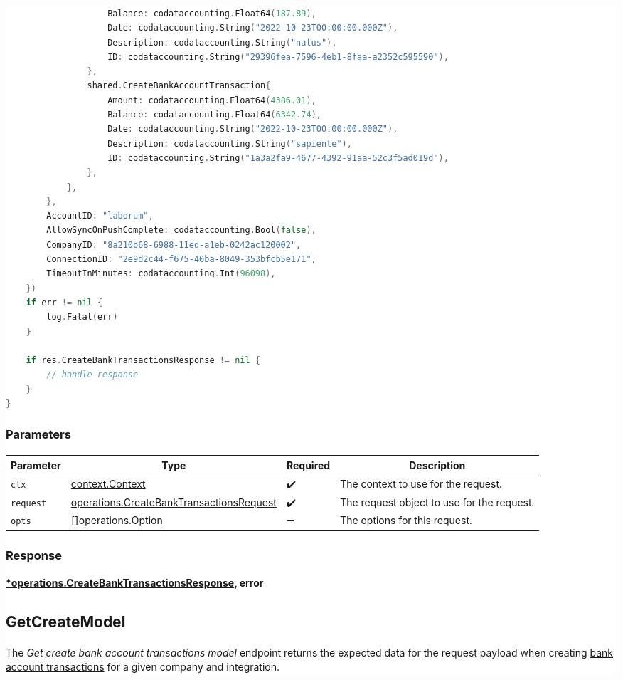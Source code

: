 ```go
                    Balance: codataccounting.Float64(187.89),
                    Date: codataccounting.String("2022-10-23T00:00:00.000Z"),
                    Description: codataccounting.String("natus"),
                    ID: codataccounting.String("29396fea-7596-4eb1-8faa-a2352c595590"),
                },
                shared.CreateBankAccountTransaction{
                    Amount: codataccounting.Float64(4386.01),
                    Balance: codataccounting.Float64(6342.74),
                    Date: codataccounting.String("2022-10-23T00:00:00.000Z"),
                    Description: codataccounting.String("sapiente"),
                    ID: codataccounting.String("1a3a2fa9-4677-4392-91aa-52c3f5ad019d"),
                },
            },
        },
        AccountID: "laborum",
        AllowSyncOnPushComplete: codataccounting.Bool(false),
        CompanyID: "8a210b68-6988-11ed-a1eb-0242ac120002",
        ConnectionID: "2e9d2c44-f675-40ba-8049-353bfcb5e171",
        TimeoutInMinutes: codataccounting.Int(96098),
    })
    if err != nil {
        log.Fatal(err)
    }

    if res.CreateBankTransactionsResponse != nil {
        // handle response
    }
}
```

### Parameters

| Parameter                                                                                            | Type                                                                                                 | Required                                                                                             | Description                                                                                          |
| ---------------------------------------------------------------------------------------------------- | ---------------------------------------------------------------------------------------------------- | ---------------------------------------------------------------------------------------------------- | ---------------------------------------------------------------------------------------------------- |
| `ctx`                                                                                                | [context.Context](https://pkg.go.dev/context#Context)                                                | :heavy_check_mark:                                                                                   | The context to use for the request.                                                                  |
| `request`                                                                                            | [operations.CreateBankTransactionsRequest](../../models/operations/createbanktransactionsrequest.md) | :heavy_check_mark:                                                                                   | The request object to use for the request.                                                           |
| `opts`                                                                                               | [][operations.Option](../../models/operations/option.md)                                             | :heavy_minus_sign:                                                                                   | The options for this request.                                                                        |


### Response

**[*operations.CreateBankTransactionsResponse](../../models/operations/createbanktransactionsresponse.md), error**


## GetCreateModel

The *Get create bank account transactions model* endpoint returns the expected data for the request payload when creating [bank account transactions](https://docs.codat.io/accounting-api#/schemas/BankTransactions) for a given company and integration.
